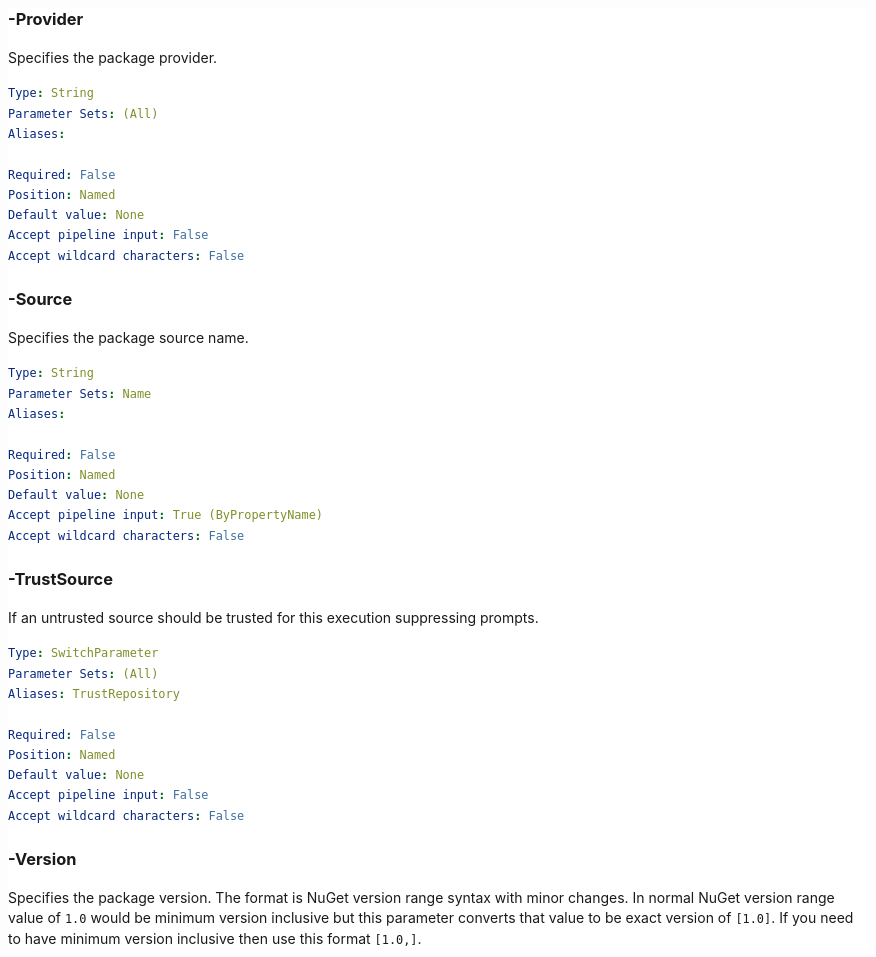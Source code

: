 ### -Provider

Specifies the package provider.

```yaml
Type: String
Parameter Sets: (All)
Aliases:

Required: False
Position: Named
Default value: None
Accept pipeline input: False
Accept wildcard characters: False
```

### -Source

Specifies the package source name.

```yaml
Type: String
Parameter Sets: Name
Aliases:

Required: False
Position: Named
Default value: None
Accept pipeline input: True (ByPropertyName)
Accept wildcard characters: False
```

### -TrustSource

If an untrusted source should be trusted for this execution suppressing prompts.

```yaml
Type: SwitchParameter
Parameter Sets: (All)
Aliases: TrustRepository

Required: False
Position: Named
Default value: None
Accept pipeline input: False
Accept wildcard characters: False
```

### -Version

Specifies the package version.
The format is NuGet version range syntax with minor changes.
In normal NuGet version range value of `1.0` would be minimum version inclusive but this parameter converts that value to be exact version of `[1.0]`.
If you need to have minimum version inclusive then use this format `[1.0,]`.
